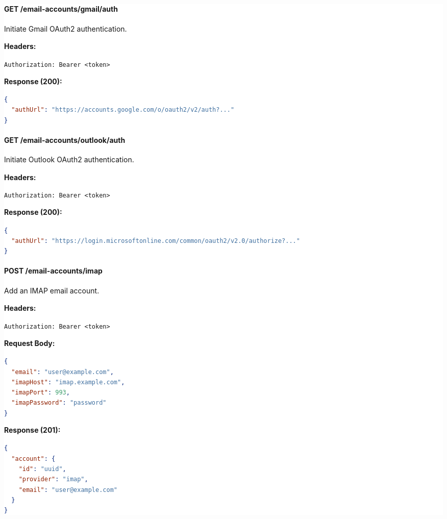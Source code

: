 #### GET /email-accounts/gmail/auth
Initiate Gmail OAuth2 authentication.

**Headers:**
```
Authorization: Bearer <token>
```

**Response (200):**
```json
{
  "authUrl": "https://accounts.google.com/o/oauth2/v2/auth?..."
}
```

#### GET /email-accounts/outlook/auth
Initiate Outlook OAuth2 authentication.

**Headers:**
```
Authorization: Bearer <token>
```

**Response (200):**
```json
{
  "authUrl": "https://login.microsoftonline.com/common/oauth2/v2.0/authorize?..."
}
```

#### POST /email-accounts/imap
Add an IMAP email account.

**Headers:**
```
Authorization: Bearer <token>
```

**Request Body:**
```json
{
  "email": "user@example.com",
  "imapHost": "imap.example.com",
  "imapPort": 993,
  "imapPassword": "password"
}
```

**Response (201):**
```json
{
  "account": {
    "id": "uuid",
    "provider": "imap",
    "email": "user@example.com"
  }
}
```
